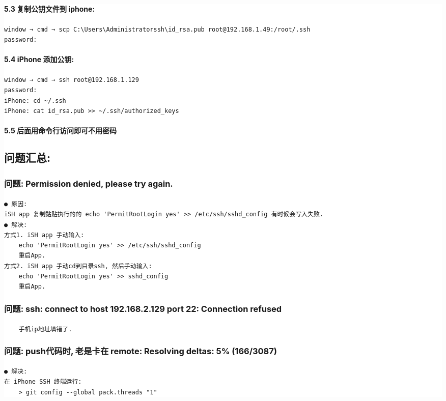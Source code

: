 ```bat

```

#### 5.3 复制公钥文件到 iphone:

```
window → cmd → scp C:\Users\Administratorssh\id_rsa.pub root@192.168.1.49:/root/.ssh
password:

```

#### 5.4 iPhone 添加公钥:

```
window → cmd → ssh root@192.168.1.129
password:
iPhone: cd ~/.ssh
iPhone: cat id_rsa.pub >> ~/.ssh/authorized_keys

```

#### 5.5 后面用命令行访问即可不用密码

## 问题汇总:

### 问题: Permission denied, please try again.

```
● 原因: 
iSH app 复制黏贴执行的的 echo 'PermitRootLogin yes' >> /etc/ssh/sshd_config 有时候会写入失败.
● 解决:
方式1. iSH app 手动输入:
	echo 'PermitRootLogin yes' >> /etc/ssh/sshd_config
	重启App.
方式2. iSH app 手动cd到目录ssh, 然后手动输入:
	echo 'PermitRootLogin yes' >> sshd_config   
	重启App.

```

### 问题: ssh: connect to host 192.168.2.129 port 22: Connection refused

```
    手机ip地址填错了.

```

### 问题: push代码时, 老是卡在 remote: Resolving deltas: 5% (166/3087)

```
● 解决: 
在 iPhone SSH 终端运行:
    > git config --global pack.threads "1"

```
